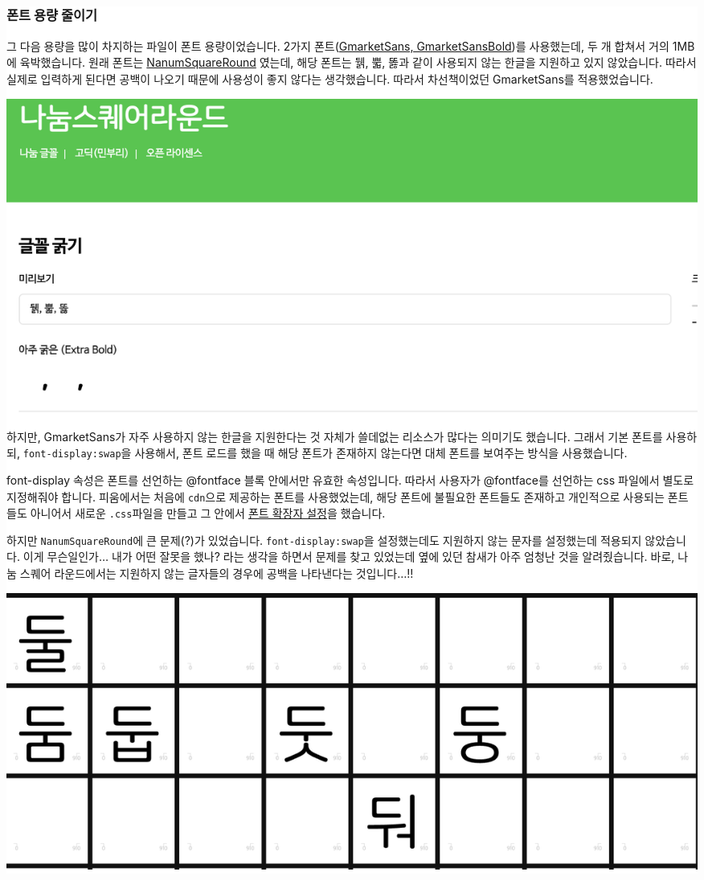 ### 폰트 용량 줄이기

그 다음 용량을 많이 차지하는 파일이 폰트 용량이었습니다. 2가지 폰트([GmarketSans, GmarketSansBold](https://corp.gmarket.com/fonts/))를 사용했는데, 두 개 합쳐서 거의 1MB에 육박했습니다. 원래 폰트는 [NanumSquareRound](https://hangeul.naver.com/font) 였는데, 해당 폰트는 뒑, 뿗, 똟과 같이 사용되지 않는 한글을 지원하고 있지 않았습니다. 따라서 실제로 입력하게 된다면 공백이 나오기 때문에 사용성이 좋지 않다는 생각했습니다. 따라서 차선책이었던 GmarketSans를 적용했었습니다.

![](./.index_images/nanumsquareround_fail.png)


하지만, GmarketSans가 자주 사용하지 않는 한글을 지원한다는 것 자체가 쓸데없는 리소스가 많다는 의미기도 했습니다. 그래서 기본 폰트를 사용하되, `font-display:swap`을 사용해서, 폰트 로드를 했을 때 해당 폰트가 존재하지 않는다면 대체 폰트를 보여주는 방식을 사용했습니다. 

font-display 속성은 폰트를 선언하는 @fontface 블록 안에서만 유효한 속성입니다. 따라서 사용자가 @fontface를 선언하는 css 파일에서 별도로 지정해줘야 합니다. 피움에서는 처음에 `cdn`으로 제공하는 폰트를 사용했었는데, 해당 폰트에 불필요한 폰트들도 존재하고 개인적으로 사용되는 폰트들도 아니어서 새로운 `.css`파일을 만들고 그 안에서 [폰트 확장자 설정](https://github.com/woowacourse-teams/2023-pium/pull/375/commits/a86981e758f85325cafede6cf315208daaa1da26#diff-48658425b08ff6807ec0e40ecb127dd74d3497168f1805453435d99baf78da1b)을 했습니다. 

하지만 `NanumSquareRound`에 큰 문제(?)가 있었습니다. `font-display:swap`을 설정했는데도 지원하지 않는 문자를 설정했는데 적용되지 않았습니다. 이게 무슨일인가… 내가 어떤 잘못을 했나? 라는 생각을 하면서 문제를 찾고 있었는데 옆에 있던 참새가 아주 엄청난 것을 알려줬습니다. 바로, 나눔 스퀘어 라운드에서는 지원하지 않는 글자들의 경우에 공백을 나타낸다는 것입니다…!!

![](./.index_images/font_empty.png)
